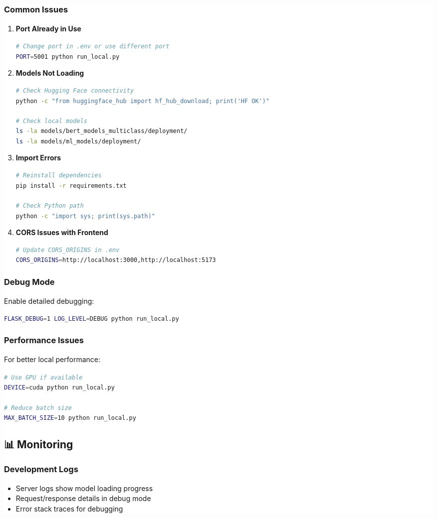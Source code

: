 ### Common Issues

1. **Port Already in Use**
   ```bash
   # Change port in .env or use different port
   PORT=5001 python run_local.py
   ```

2. **Models Not Loading**
   ```bash
   # Check Hugging Face connectivity
   python -c "from huggingface_hub import hf_hub_download; print('HF OK')"
   
   # Check local models
   ls -la models/bert_models_multiclass/deployment/
   ls -la models/ml_models/deployment/
   ```

3. **Import Errors**
   ```bash
   # Reinstall dependencies
   pip install -r requirements.txt
   
   # Check Python path
   python -c "import sys; print(sys.path)"
   ```

4. **CORS Issues with Frontend**
   ```bash
   # Update CORS_ORIGINS in .env
   CORS_ORIGINS=http://localhost:3000,http://localhost:5173
   ```

### Debug Mode

Enable detailed debugging:
```bash
FLASK_DEBUG=1 LOG_LEVEL=DEBUG python run_local.py
```

### Performance Issues

For better local performance:
```bash
# Use GPU if available
DEVICE=cuda python run_local.py

# Reduce batch size
MAX_BATCH_SIZE=10 python run_local.py
```

## 📊 Monitoring

### Development Logs
- Server logs show model loading progress
- Request/response details in debug mode
- Error stack traces for debugging
